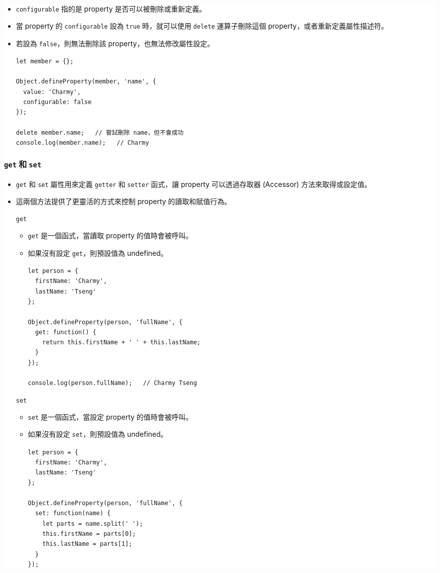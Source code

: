 - `configurable` 指的是 property 是否可以被刪除或重新定義。

- 當 property 的 `configurable` 設為 `true` 時，就可以使用 `delete` 運算子刪除這個 property，或者重新定義屬性描述符。

- 若設為 `false`，則無法刪除該 property，也無法修改屬性設定。

  ```
  let member = {};

  Object.defineProperty(member, 'name', {
    value: 'Charmy',
    configurable: false
  });

  delete member.name;   // 嘗試刪除 name，但不會成功
  console.log(member.name);   // Charmy
  ```

### `get` 和 `set`

- `get` 和 `set` 屬性用來定義 `getter` 和 `setter` 函式，讓 property 可以透過存取器 (Accessor) 方法來取得或設定值。

- 這兩個方法提供了更靈活的方式來控制 property 的讀取和賦值行為。

  `get`

  - `get` 是一個函式，當讀取 property 的值時會被呼叫。

  - 如果沒有設定 `get`，則預設值為 undefined。

    ```
    let person = {
      firstName: 'Charmy',
      lastName: 'Tseng'
    };

    Object.defineProperty(person, 'fullName', {
      get: function() {
        return this.firstName + ' ' + this.lastName;
      }
    });

    console.log(person.fullName);   // Charmy Tseng
    ```

  `set`

  - `set` 是一個函式，當設定 property 的值時會被呼叫。

  - 如果沒有設定 `set`，則預設值為 undefined。

    ```
    let person = {
      firstName: 'Charmy',
      lastName: 'Tseng'
    };

    Object.defineProperty(person, 'fullName', {
      set: function(name) {
        let parts = name.split(' ');
        this.firstName = parts[0];
        this.lastName = parts[1];
      }
    });

